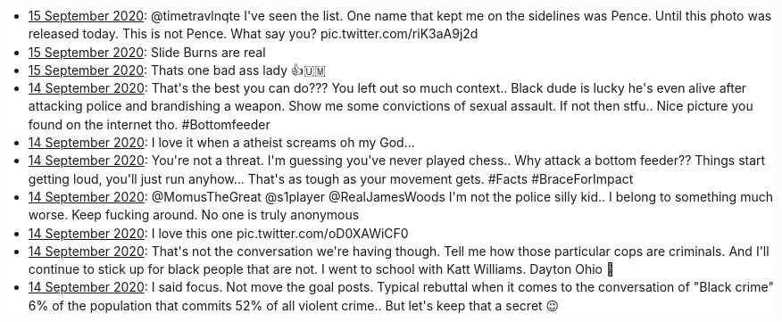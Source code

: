 * [15 September 2020](https://web.archive.org/web/20200915201251/https://twitter.com/Imperfect10n/status/1305962704948125703): @timetravlnqte  I've seen the list. One name that kept me on the sidelines was Pence. Until this photo was released today. This is not Pence. What say you? pic.twitter.com/riK3aA9j2d 
* [15 September 2020](https://web.archive.org/web/20200915114513/https://twitter.com/Imperfect10n/status/1305834448760512512): Slide Burns are real 
* [15 September 2020](https://web.archive.org/web/20200915114310/https://twitter.com/Imperfect10n/status/1305834323820544000): Thats one bad ass lady 👍🇺🇲 
* [14 September 2020](https://web.archive.org/web/20200914230549/https://twitter.com/Imperfect10n/status/1305643863395250178): That's the best you can do??? You left out so much context.. Black dude is lucky he's even alive after attacking police and brandishing a weapon. Show me some convictions of sexual assault. If not then stfu..   Nice picture you found on the internet tho.   #Bottomfeeder 
* [14 September 2020](https://web.archive.org/web/20200914225653/https://twitter.com/Imperfect10n/status/1305641583212220417): I love it when a atheist screams oh my God... 
* [14 September 2020](https://web.archive.org/web/20200914161027/https://twitter.com/Imperfect10n/status/1305539282669645828): You're not a threat.  I'm guessing you've never played chess.. Why attack a bottom feeder?? Things start getting loud, you'll just run anyhow...  That's as tough as your movement gets.  #Facts   #BraceForImpact 
* [14 September 2020](https://web.archive.org/web/20200914154615/https://twitter.com/Imperfect10n/status/1305533327877824512): @MomusTheGreat @s1player @RealJamesWoods I'm not the police silly kid.. I belong to something much worse. Keep fucking around. No one is truly anonymous 
* [14 September 2020](https://web.archive.org/web/20200914140030/https://twitter.com/Imperfect10n/status/1305505827466379265): I love this one pic.twitter.com/oD0XAWiCF0 
* [14 September 2020](https://web.archive.org/web/20200914140059/https://twitter.com/Imperfect10n/status/1305505148974837760): That's not the conversation we're having though.  Tell me how those particular cops are criminals. And I'll continue to stick up for black people that are not. I went to school with Katt Williams. Dayton Ohio 💪 
* [14 September 2020](https://web.archive.org/web/20200914140024/https://twitter.com/Imperfect10n/status/1305502916745322496): I said focus. Not move the goal posts. Typical rebuttal when it comes to the conversation of "Black crime"   6% of the population that commits 52% of all violent crime..   But let's keep that a secret 😉 
